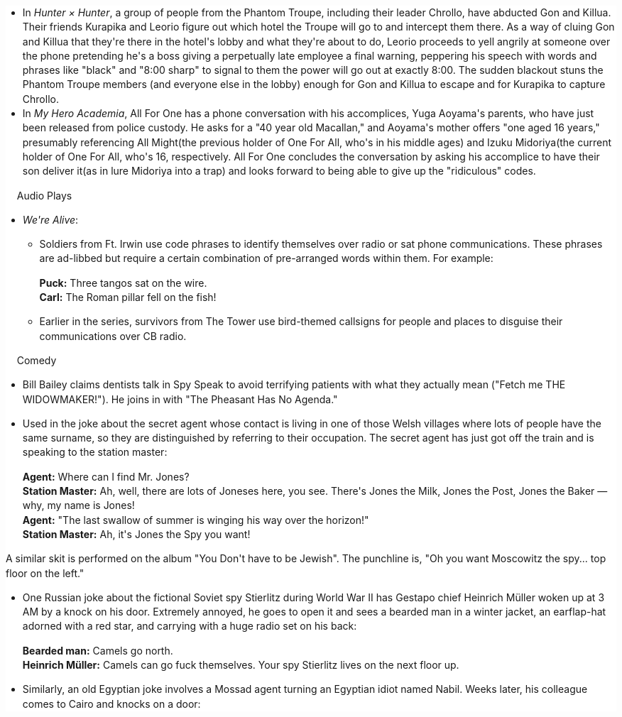 -   In _Hunter × Hunter_, a group of people from the Phantom Troupe, including their leader Chrollo, have abducted Gon and Killua. Their friends Kurapika and Leorio figure out which hotel the Troupe will go to and intercept them there. As a way of cluing Gon and Killua that they're there in the hotel's lobby and what they're about to do, Leorio proceeds to yell angrily at someone over the phone pretending he's a boss giving a perpetually late employee a final warning, peppering his speech with words and phrases like "black" and "8:00 sharp" to signal to them the power will go out at exactly 8:00. The sudden blackout stuns the Phantom Troupe members (and everyone else in the lobby) enough for Gon and Killua to escape and for Kurapika to capture Chrollo.
-   In _My Hero Academia_, All For One has a phone conversation with his accomplices, Yuga Aoyama's parents, who have just been released from police custody. He asks for a "40 year old Macallan," and Aoyama's mother offers "one aged 16 years," presumably referencing All Might(the previous holder of One For All, who's in his middle ages) and Izuku Midoriya(the current holder of One For All, who's 16, respectively. All For One concludes the conversation by asking his accomplice to have their son deliver it(as in lure Midoriya into a trap) and looks forward to being able to give up the "ridiculous" codes.

    Audio Plays 

-   _We're Alive_:
    -   Soldiers from Ft. Irwin use code phrases to identify themselves over radio or sat phone communications. These phrases are ad-libbed but require a certain combination of pre-arranged words within them. For example:
        
        **Puck:** Three tangos sat on the wire.  
        **Carl:** The Roman pillar fell on the fish!
        
    -   Earlier in the series, survivors from The Tower use bird-themed callsigns for people and places to disguise their communications over CB radio.

    Comedy 

-   Bill Bailey claims dentists talk in Spy Speak to avoid terrifying patients with what they actually mean ("Fetch me THE WIDOWMAKER!"). He joins in with "The Pheasant Has No Agenda."
-   Used in the joke about the secret agent whose contact is living in one of those Welsh villages where lots of people have the same surname, so they are distinguished by referring to their occupation. The secret agent has just got off the train and is speaking to the station master:
    
    **Agent:** Where can I find Mr. Jones?  
    **Station Master:** Ah, well, there are lots of Joneses here, you see. There's Jones the Milk, Jones the Post, Jones the Baker — why, my name is Jones!  
    **Agent:** "The last swallow of summer is winging his way over the horizon!"  
    **Station Master:** Ah, it's Jones the Spy you want!
    

A similar skit is performed on the album "You Don't have to be Jewish". The punchline is, "Oh you want Moscowitz the spy... top floor on the left."

-   One Russian joke about the fictional Soviet spy Stierlitz during World War II has Gestapo chief Heinrich Müller woken up at 3 AM by a knock on his door. Extremely annoyed, he goes to open it and sees a bearded man in a winter jacket, an earflap-hat adorned with a red star, and carrying with a huge radio set on his back:
    
    **Bearded man:** Camels go north.  
    **Heinrich Müller:** Camels can go fuck themselves. Your spy Stierlitz lives on the next floor up.
    
-   Similarly, an old Egyptian joke involves a Mossad agent turning an Egyptian idiot named Nabil. Weeks later, his colleague comes to Cairo and knocks on a door:
    